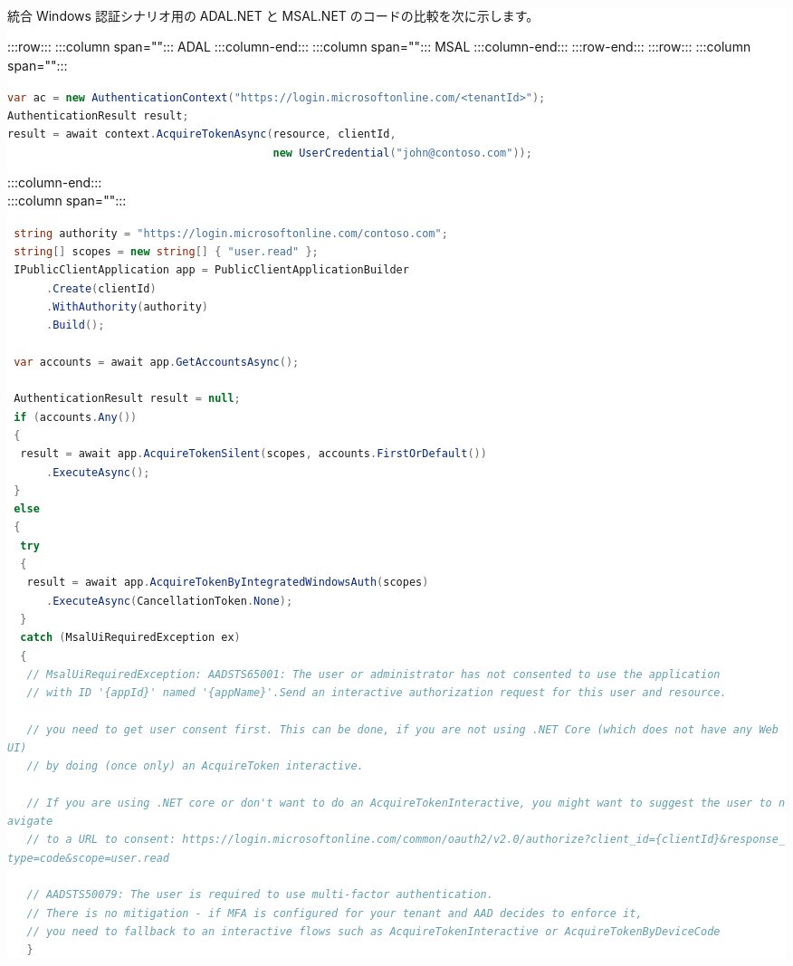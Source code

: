 統合 Windows 認証シナリオ用の ADAL.NET と MSAL.NET のコードの比較を次に示します。

:::row:::
:::column span="":::
    ADAL
:::column-end:::
:::column span="":::
    MSAL
:::column-end:::
:::row-end:::
:::row:::
:::column span="":::
      
```csharp
var ac = new AuthenticationContext("https://login.microsoftonline.com/<tenantId>");
AuthenticationResult result;
result = await context.AcquireTokenAsync(resource, clientId,
                                         new UserCredential("john@contoso.com"));
```
:::column-end:::   
:::column span="":::
```csharp
 string authority = "https://login.microsoftonline.com/contoso.com";
 string[] scopes = new string[] { "user.read" };
 IPublicClientApplication app = PublicClientApplicationBuilder
      .Create(clientId)
      .WithAuthority(authority)
      .Build();

 var accounts = await app.GetAccountsAsync();

 AuthenticationResult result = null;
 if (accounts.Any())
 {
  result = await app.AcquireTokenSilent(scopes, accounts.FirstOrDefault())
      .ExecuteAsync();
 }
 else
 {
  try
  {
   result = await app.AcquireTokenByIntegratedWindowsAuth(scopes)
      .ExecuteAsync(CancellationToken.None);
  }
  catch (MsalUiRequiredException ex)
  {
   // MsalUiRequiredException: AADSTS65001: The user or administrator has not consented to use the application
   // with ID '{appId}' named '{appName}'.Send an interactive authorization request for this user and resource.

   // you need to get user consent first. This can be done, if you are not using .NET Core (which does not have any Web UI)
   // by doing (once only) an AcquireToken interactive.

   // If you are using .NET core or don't want to do an AcquireTokenInteractive, you might want to suggest the user to navigate
   // to a URL to consent: https://login.microsoftonline.com/common/oauth2/v2.0/authorize?client_id={clientId}&response_type=code&scope=user.read

   // AADSTS50079: The user is required to use multi-factor authentication.
   // There is no mitigation - if MFA is configured for your tenant and AAD decides to enforce it,
   // you need to fallback to an interactive flows such as AcquireTokenInteractive or AcquireTokenByDeviceCode
   }
```